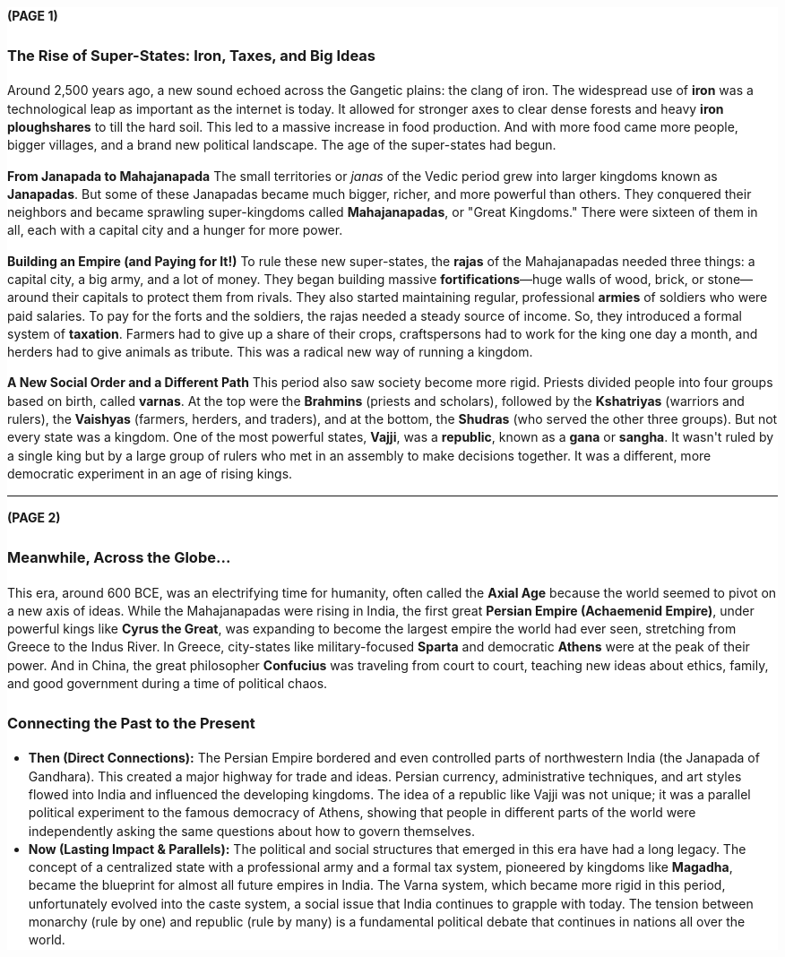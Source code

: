 **(PAGE 1)**

### **The Rise of Super-States: Iron, Taxes, and Big Ideas**

Around 2,500 years ago, a new sound echoed across the Gangetic plains: the clang of iron. The widespread use of **iron** was a technological leap as important as the internet is today. It allowed for stronger axes to clear dense forests and heavy **iron ploughshares** to till the hard soil. This led to a massive increase in food production. And with more food came more people, bigger villages, and a brand new political landscape. The age of the super-states had begun.

**From Janapada to Mahajanapada**
The small territories or *janas* of the Vedic period grew into larger kingdoms known as **Janapadas**. But some of these Janapadas became much bigger, richer, and more powerful than others. They conquered their neighbors and became sprawling super-kingdoms called **Mahajanapadas**, or "Great Kingdoms." There were sixteen of them in all, each with a capital city and a hunger for more power.

**Building an Empire (and Paying for It!)**
To rule these new super-states, the **rajas** of the Mahajanapadas needed three things: a capital city, a big army, and a lot of money. They began building massive **fortifications**—huge walls of wood, brick, or stone—around their capitals to protect them from rivals. They also started maintaining regular, professional **armies** of soldiers who were paid salaries. To pay for the forts and the soldiers, the rajas needed a steady source of income. So, they introduced a formal system of **taxation**. Farmers had to give up a share of their crops, craftspersons had to work for the king one day a month, and herders had to give animals as tribute. This was a radical new way of running a kingdom.

**A New Social Order and a Different Path**
This period also saw society become more rigid. Priests divided people into four groups based on birth, called **varnas**. At the top were the **Brahmins** (priests and scholars), followed by the **Kshatriyas** (warriors and rulers), the **Vaishyas** (farmers, herders, and traders), and at the bottom, the **Shudras** (who served the other three groups). But not every state was a kingdom. One of the most powerful states, **Vajji**, was a **republic**, known as a **gana** or **sangha**. It wasn't ruled by a single king but by a large group of rulers who met in an assembly to make decisions together. It was a different, more democratic experiment in an age of rising kings.

---

**(PAGE 2)**

### **Meanwhile, Across the Globe...**
This era, around 600 BCE, was an electrifying time for humanity, often called the **Axial Age** because the world seemed to pivot on a new axis of ideas. While the Mahajanapadas were rising in India, the first great **Persian Empire (Achaemenid Empire)**, under powerful kings like **Cyrus the Great**, was expanding to become the largest empire the world had ever seen, stretching from Greece to the Indus River. In Greece, city-states like military-focused **Sparta** and democratic **Athens** were at the peak of their power. And in China, the great philosopher **Confucius** was traveling from court to court, teaching new ideas about ethics, family, and good government during a time of political chaos.

### **Connecting the Past to the Present**
*   **Then (Direct Connections):** The Persian Empire bordered and even controlled parts of northwestern India (the Janapada of Gandhara). This created a major highway for trade and ideas. Persian currency, administrative techniques, and art styles flowed into India and influenced the developing kingdoms. The idea of a republic like Vajji was not unique; it was a parallel political experiment to the famous democracy of Athens, showing that people in different parts of the world were independently asking the same questions about how to govern themselves.
*   **Now (Lasting Impact & Parallels):** The political and social structures that emerged in this era have had a long legacy. The concept of a centralized state with a professional army and a formal tax system, pioneered by kingdoms like **Magadha**, became the blueprint for almost all future empires in India. The Varna system, which became more rigid in this period, unfortunately evolved into the caste system, a social issue that India continues to grapple with today. The tension between monarchy (rule by one) and republic (rule by many) is a fundamental political debate that continues in nations all over the world.
